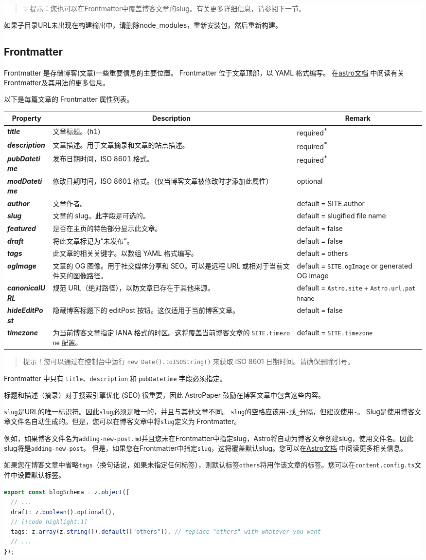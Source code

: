 > 💡 提示：您也可以在Frontmatter中覆盖博客文章的slug。有关更多详细信息，请参阅下一节。

如果子目录URL未出现在构建输出中，请删除node_modules，重新安装包，然后重新构建。

## Frontmatter

Frontmatter 是存储博客(文章)一些重要信息的主要位置。
Frontmatter 位于文章顶部，以 YAML 格式编写。
在[astro文档](https://docs.astro.build/en/guides/markdown-content/) 中阅读有关Frontmatter及其用法的更多信息。

以下是每篇文章的 Frontmatter 属性列表。

| Property           | Description                                                                                                                           | Remark                                         |
| ------------------ | ------------------------------------------------------------------------------------------------------------------------------------- | ---------------------------------------------- |
| **_title_**        | 文章标题。(h1)                                                                              | required<sup>\*</sup>                          |
| **_description_**  | 文章描述。用于文章摘录和文章的站点描述。                                                       | required<sup>\*</sup>                          |
| **_pubDatetime_**  | 发布日期时间，ISO 8601 格式。                                                                | required<sup>\*</sup>                          |
| **_modDatetime_**  | 修改日期时间，ISO 8601 格式。（仅当博客文章被修改时才添加此属性）                                | optional                                       |
| **_author_**       | 文章作者。                                                                                  | default = SITE.author                          |
| **_slug_**         | 文章的 slug。此字段是可选的。                                                                | default = slugified file name                  |
| **_featured_**     | 是否在主页的特色部分显示此文章。                                                              | default = false                                |
| **_draft_**        | 将此文章标记为“未发布”。                                                                     | default = false                                |
| **_tags_**         | 此文章的相关关键字。以数组 YAML 格式编写。                                                    | default = others                               |
| **_ogImage_**      | 文章的 OG 图像。用于社交媒体分享和 SEO。可以是远程 URL 或相对于当前文件夹的图像路径。            | default = `SITE.ogImage` or generated OG image |
| **_canonicalURL_** | 规范 URL（绝对路径），以防文章已存在于其他来源。                                               | default = `Astro.site` + `Astro.url.pathname`  |
| **_hideEditPost_** | 隐藏博客标题下的 editPost 按钮。这仅适用于当前博客文章。                                      | default = false                                |
| **_timezone_**     | 为当前博客文章指定 IANA 格式的时区。这将覆盖当前博客文章的 `SITE.timezone` 配置。              | default = `SITE.timezone`                      |

> 提示！您可以通过在控制台中运行 `new Date().toISOString()` 来获取 ISO 8601 日期时间。请确保删除引号。

Frontmatter 中只有 `title`、`description` 和 `pubDatetime` 字段必须指定。

标题和描述（摘录）对于搜索引擎优化 (SEO) 很重要，因此 AstroPaper 鼓励在博客文章中包含这些内容。

`slug`是URL的唯一标识符。因此`slug`必须是唯一的，并且与其他文章不同。
`slug`的空格应该用`-`或`_`分隔，但建议使用`-`。
Slug是使用博客文章文件名自动生成的。但是，您可以在博客文章中将`slug`定义为 Frontmatter。

例如，如果博客文件名为`adding-new-post.md`并且您未在Frontmatter中指定slug，Astro将自动为博客文章创建slug，使用文件名。因此slug将是`adding-new-post`。
但是，如果您在Frontmatter中指定`slug`，这将覆盖默认slug。您可以在[Astro文档](https://docs.astro.build/en/guides/content-collections/#defining-custom-slugs) 中阅读更多相关信息。

如果您在博客文章中省略`tags`（换句话说，如果未指定任何标签），则默认标签`others`将用作该文章的标签。您可以在`content.config.ts`文件中设置默认标签。

```ts file="src/content.config.ts"
export const blogSchema = z.object({
  // ...
  draft: z.boolean().optional(),
  // [!code highlight:1]
  tags: z.array(z.string()).default(["others"]), // replace "others" with whatever you want
  // ...
});
```
